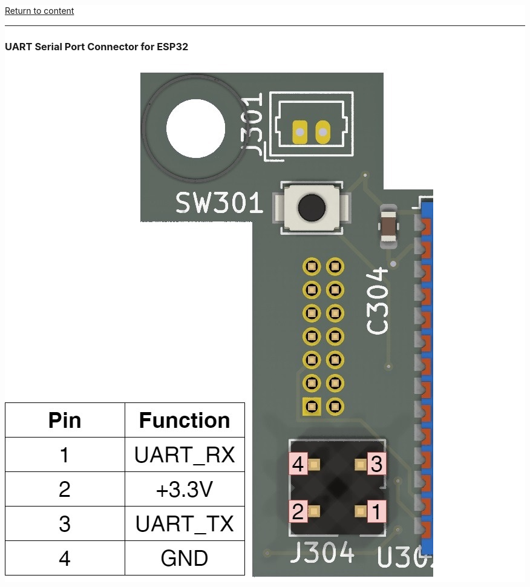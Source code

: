 [Return to content](#content)

---



### UART Serial Port Connector for ESP32
<a id="uart-serial-port-connector-for-esp32"></a>
![UART Serial Port Connector for ESP32](media/UART_Serial_Port_Connector_for_ESP32.jpg)
